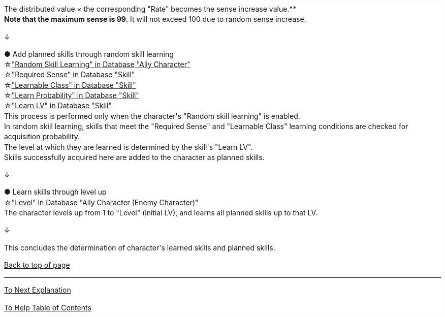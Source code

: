 The distributed value × the corresponding "Rate" becomes the sense increase value.**  
**Note that the maximum sense is 99.** It will not exceed 100 due to random sense increase.  
  
↓  

● Add planned skills through random skill learning  
☆["Random Skill Learning" in Database "Ally Character"](../db_friend/#RANDOMSKILL)  
☆["Required Sense" in Database "Skill"](../db_skill/#SENSE)  
☆["Learnable Class" in Database "Skill"](../db_skill/#ACQCLASS)  
☆["Learn Probability" in Database "Skill"](../db_skill/#ACQPROB)  
☆["Learn LV" in Database "Skill"](../db_skill/#ACQLV)  
This process is performed only when the character's "Random skill learning" is enabled.  
In random skill learning, skills that meet the "Required Sense" and "Learnable Class" learning conditions are checked for acquisition probability.  
The level at which they are learned is determined by the skill's "Learn LV".  
Skills successfully acquired here are added to the character as planned skills.  
  
↓  

● Learn skills through level up  
☆["Level" in Database "Ally Character (Enemy Character)"](../db_friend/#LV)  
The character levels up from 1 to "Level" (initial LV), and learns all planned skills up to that LV.  
  
↓  

This concludes the determination of character's learned skills and planned skills.  

[Back to top of page](#top)

---

  

[To Next Explanation](../damage/)

[To Help Table of Contents](../)